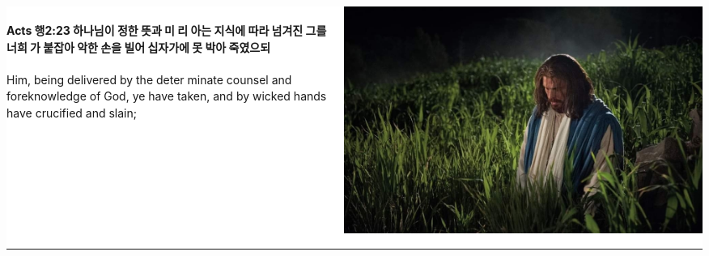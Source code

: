 
<div class="columns">
  <div class="scriptures">
    <br>
    <div class="scripture">
      <b>Acts 행2:23 하나님이 정한 뜻과 미 리 아는 지식에 따라 넘겨진 그를 너희 가 붙잡아 악한 손을 빌어 십자가에 못 박아 죽였으되 
      </b>
    </div>
    <br>
    <div class="scripture">Him, being delivered by the deter minate counsel and foreknowledge of God, ye have taken, and by wicked hands have crucified and slain; 
    </div>
    <br>
    <div class="scripture">
      <b>
      </b>
    </div>
    <br>
    <div class="scripture">
    </div>         
  </div>
  <div class="image-container">
    <img src='../../pictures/picture_47.jpg'>
  </div>
</div>

---